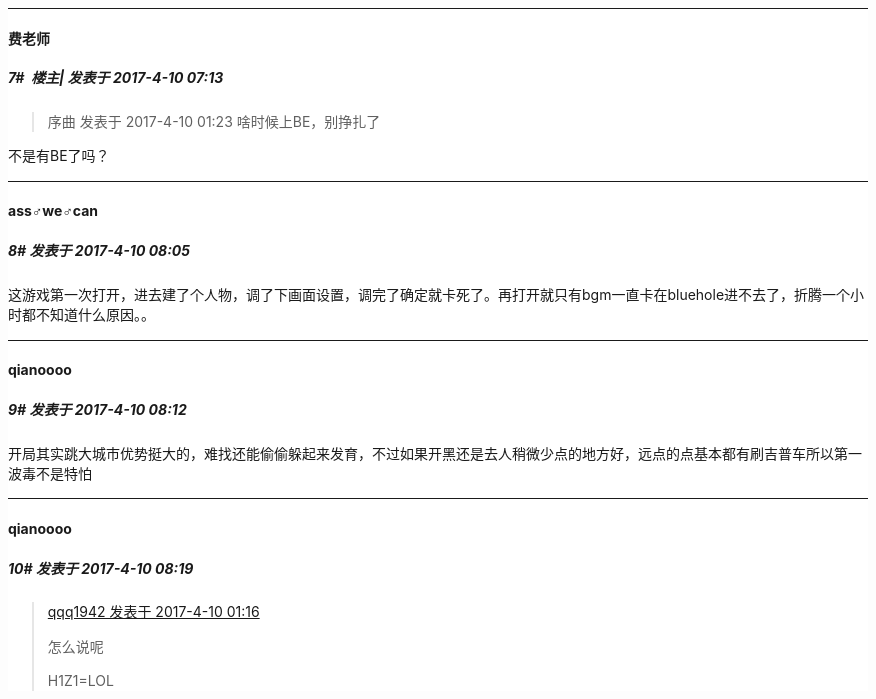 





-----

####  费老师  
##### 7#         楼主| 发表于 2017-4-10 07:13



<blockquote>序曲 发表于 2017-4-10 01:23
啥时候上BE，别挣扎了</blockquote>
不是有BE了吗？







-----

####  ass♂we♂can  
##### 8#       发表于 2017-4-10 08:05




这游戏第一次打开，进去建了个人物，调了下画面设置，调完了确定就卡死了。再打开就只有bgm一直卡在bluehole进不去了，折腾一个小时都不知道什么原因。。







-----

####  qianoooo  
##### 9#       发表于 2017-4-10 08:12




开局其实跳大城市优势挺大的，难找还能偷偷躲起来发育，不过如果开黑还是去人稍微少点的地方好，远点的点基本都有刷吉普车所以第一波毒不是特怕







-----

####  qianoooo  
##### 10#       发表于 2017-4-10 08:19



<blockquote><a href="httphttps://bbs.saraba1st.com/2b/forum.php?mod=redirect&amp;goto=findpost&amp;pid=35625114&amp;ptid=1495480" target="_blank">qqq1942 发表于 2017-4-10 01:16</a>

怎么说呢

H1Z1=LOL
